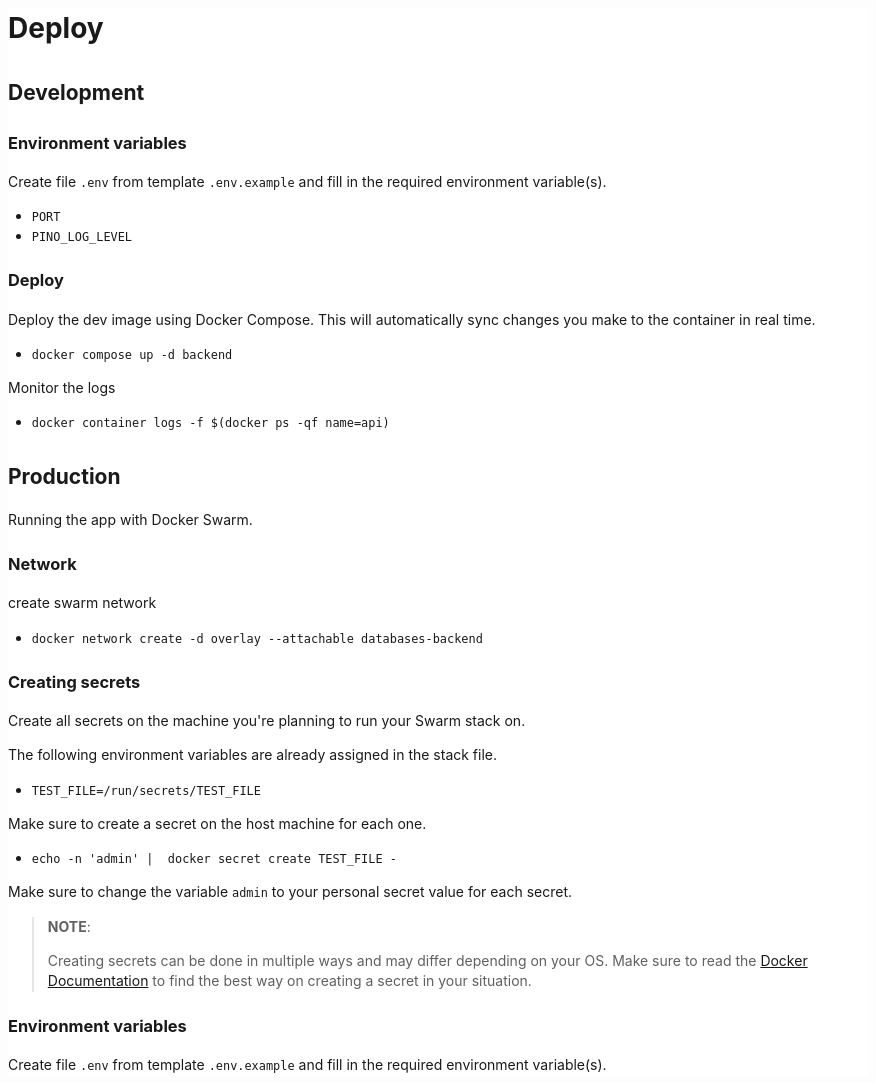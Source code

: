 # Deploy

## Development

### Environment variables

Create file `.env` from template `.env.example` and fill in the required environment variable(s).

- `PORT`
- `PINO_LOG_LEVEL`

### Deploy

Deploy the dev image using Docker Compose. This will automatically sync changes you make to the container in real time.

- `docker compose up -d backend`

Monitor the logs

- `docker container logs -f $(docker ps -qf name=api)`

## Production

Running the app with Docker Swarm.

### Network

create swarm network

- `docker network create -d overlay --attachable databases-backend`

### Creating secrets

Create all secrets on the machine you're planning to run your Swarm stack on.

The following environment variables are already assigned in the stack file.

- `TEST_FILE=/run/secrets/TEST_FILE`

Make sure to create a secret on the host machine for each one.

- `echo -n 'admin' |  docker secret create TEST_FILE -`

Make sure to change the variable `admin` to your personal secret value for each secret.

>  **NOTE**:
>
> Creating secrets can be done in multiple ways and may differ depending on your OS.
> Make sure to read the [Docker Documentation](https://docs.docker.com/engine/swarm/secrets/)
> to find the best way on creating a secret in your situation.

### Environment variables

Create file `.env` from template `.env.example` and fill in the required environment variable(s).

